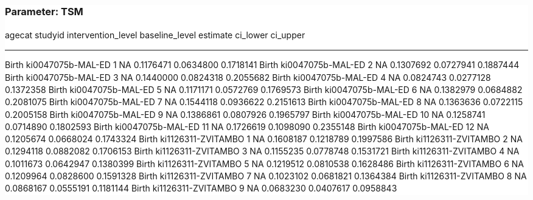 ### Parameter: TSM


agecat      studyid                    intervention_level   baseline_level     estimate    ci_lower    ci_upper
----------  -------------------------  -------------------  ---------------  ----------  ----------  ----------
Birth       ki0047075b-MAL-ED          1                    NA                0.1176471   0.0634800   0.1718141
Birth       ki0047075b-MAL-ED          2                    NA                0.1307692   0.0727941   0.1887444
Birth       ki0047075b-MAL-ED          3                    NA                0.1440000   0.0824318   0.2055682
Birth       ki0047075b-MAL-ED          4                    NA                0.0824743   0.0277128   0.1372358
Birth       ki0047075b-MAL-ED          5                    NA                0.1171171   0.0572769   0.1769573
Birth       ki0047075b-MAL-ED          6                    NA                0.1382979   0.0684882   0.2081075
Birth       ki0047075b-MAL-ED          7                    NA                0.1544118   0.0936622   0.2151613
Birth       ki0047075b-MAL-ED          8                    NA                0.1363636   0.0722115   0.2005158
Birth       ki0047075b-MAL-ED          9                    NA                0.1386861   0.0807926   0.1965797
Birth       ki0047075b-MAL-ED          10                   NA                0.1258741   0.0714890   0.1802593
Birth       ki0047075b-MAL-ED          11                   NA                0.1726619   0.1098090   0.2355148
Birth       ki0047075b-MAL-ED          12                   NA                0.1205674   0.0668024   0.1743324
Birth       ki1126311-ZVITAMBO         1                    NA                0.1608187   0.1218789   0.1997586
Birth       ki1126311-ZVITAMBO         2                    NA                0.1294118   0.0882082   0.1706153
Birth       ki1126311-ZVITAMBO         3                    NA                0.1155235   0.0778748   0.1531721
Birth       ki1126311-ZVITAMBO         4                    NA                0.1011673   0.0642947   0.1380399
Birth       ki1126311-ZVITAMBO         5                    NA                0.1219512   0.0810538   0.1628486
Birth       ki1126311-ZVITAMBO         6                    NA                0.1209964   0.0828600   0.1591328
Birth       ki1126311-ZVITAMBO         7                    NA                0.1023102   0.0681821   0.1364384
Birth       ki1126311-ZVITAMBO         8                    NA                0.0868167   0.0555191   0.1181144
Birth       ki1126311-ZVITAMBO         9                    NA                0.0683230   0.0407617   0.0958843
